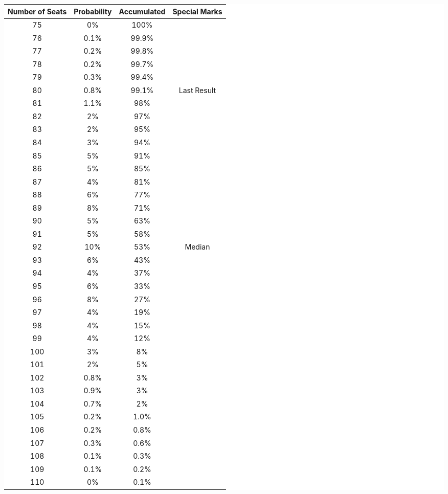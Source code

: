 | Number of Seats | Probability | Accumulated | Special Marks |
|:---------------:|:-----------:|:-----------:|:-------------:|
| 75 | 0% | 100% |  |
| 76 | 0.1% | 99.9% |  |
| 77 | 0.2% | 99.8% |  |
| 78 | 0.2% | 99.7% |  |
| 79 | 0.3% | 99.4% |  |
| 80 | 0.8% | 99.1% | Last Result |
| 81 | 1.1% | 98% |  |
| 82 | 2% | 97% |  |
| 83 | 2% | 95% |  |
| 84 | 3% | 94% |  |
| 85 | 5% | 91% |  |
| 86 | 5% | 85% |  |
| 87 | 4% | 81% |  |
| 88 | 6% | 77% |  |
| 89 | 8% | 71% |  |
| 90 | 5% | 63% |  |
| 91 | 5% | 58% |  |
| 92 | 10% | 53% | Median |
| 93 | 6% | 43% |  |
| 94 | 4% | 37% |  |
| 95 | 6% | 33% |  |
| 96 | 8% | 27% |  |
| 97 | 4% | 19% |  |
| 98 | 4% | 15% |  |
| 99 | 4% | 12% |  |
| 100 | 3% | 8% |  |
| 101 | 2% | 5% |  |
| 102 | 0.8% | 3% |  |
| 103 | 0.9% | 3% |  |
| 104 | 0.7% | 2% |  |
| 105 | 0.2% | 1.0% |  |
| 106 | 0.2% | 0.8% |  |
| 107 | 0.3% | 0.6% |  |
| 108 | 0.1% | 0.3% |  |
| 109 | 0.1% | 0.2% |  |
| 110 | 0% | 0.1% |  |